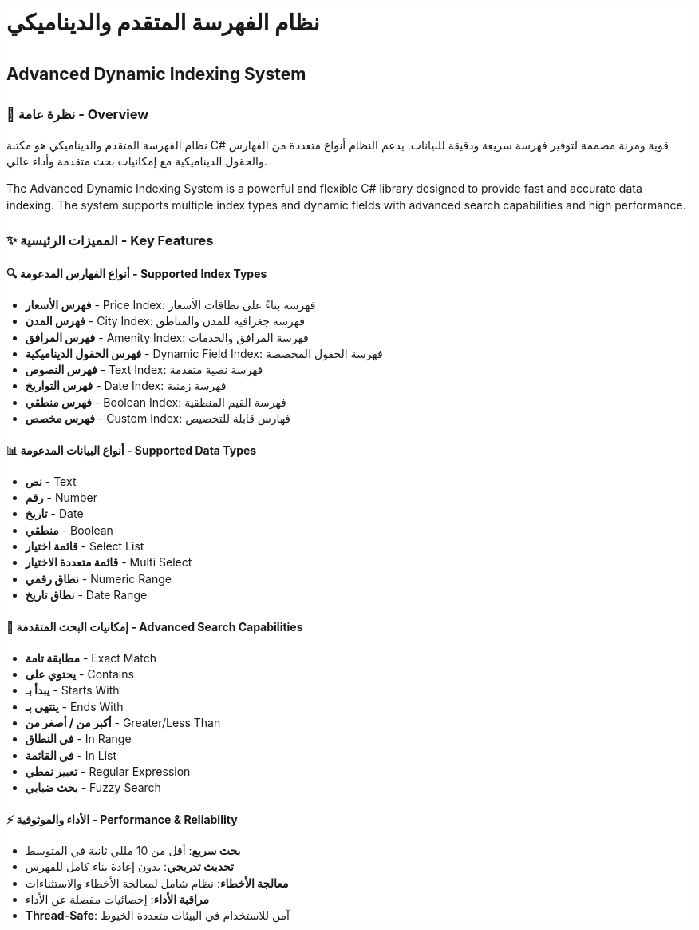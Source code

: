 # نظام الفهرسة المتقدم والديناميكي
## Advanced Dynamic Indexing System

### 🌟 نظرة عامة - Overview

نظام الفهرسة المتقدم والديناميكي هو مكتبة C# قوية ومرنة مصممة لتوفير فهرسة سريعة ودقيقة للبيانات. يدعم النظام أنواع متعددة من الفهارس والحقول الديناميكية مع إمكانيات بحث متقدمة وأداء عالي.

The Advanced Dynamic Indexing System is a powerful and flexible C# library designed to provide fast and accurate data indexing. The system supports multiple index types and dynamic fields with advanced search capabilities and high performance.

### ✨ المميزات الرئيسية - Key Features

#### 🔍 أنواع الفهارس المدعومة - Supported Index Types
- **فهرس الأسعار** - Price Index: فهرسة بناءً على نطاقات الأسعار
- **فهرس المدن** - City Index: فهرسة جغرافية للمدن والمناطق  
- **فهرس المرافق** - Amenity Index: فهرسة المرافق والخدمات
- **فهرس الحقول الديناميكية** - Dynamic Field Index: فهرسة الحقول المخصصة
- **فهرس النصوص** - Text Index: فهرسة نصية متقدمة
- **فهرس التواريخ** - Date Index: فهرسة زمنية
- **فهرس منطقي** - Boolean Index: فهرسة القيم المنطقية
- **فهرس مخصص** - Custom Index: فهارس قابلة للتخصيص

#### 📊 أنواع البيانات المدعومة - Supported Data Types
- **نص** - Text
- **رقم** - Number  
- **تاريخ** - Date
- **منطقي** - Boolean
- **قائمة اختيار** - Select List
- **قائمة متعددة الاختيار** - Multi Select
- **نطاق رقمي** - Numeric Range
- **نطاق تاريخ** - Date Range

#### 🚀 إمكانيات البحث المتقدمة - Advanced Search Capabilities
- **مطابقة تامة** - Exact Match
- **يحتوي على** - Contains
- **يبدأ بـ** - Starts With
- **ينتهي بـ** - Ends With
- **أكبر من / أصغر من** - Greater/Less Than
- **في النطاق** - In Range
- **في القائمة** - In List
- **تعبير نمطي** - Regular Expression
- **بحث ضبابي** - Fuzzy Search

#### ⚡ الأداء والموثوقية - Performance & Reliability
- **بحث سريع**: أقل من 10 مللي ثانية في المتوسط
- **تحديث تدريجي**: بدون إعادة بناء كامل للفهرس
- **معالجة الأخطاء**: نظام شامل لمعالجة الأخطاء والاستثناءات
- **مراقبة الأداء**: إحصائيات مفصلة عن الأداء
- **Thread-Safe**: آمن للاستخدام في البيئات متعددة الخيوط
